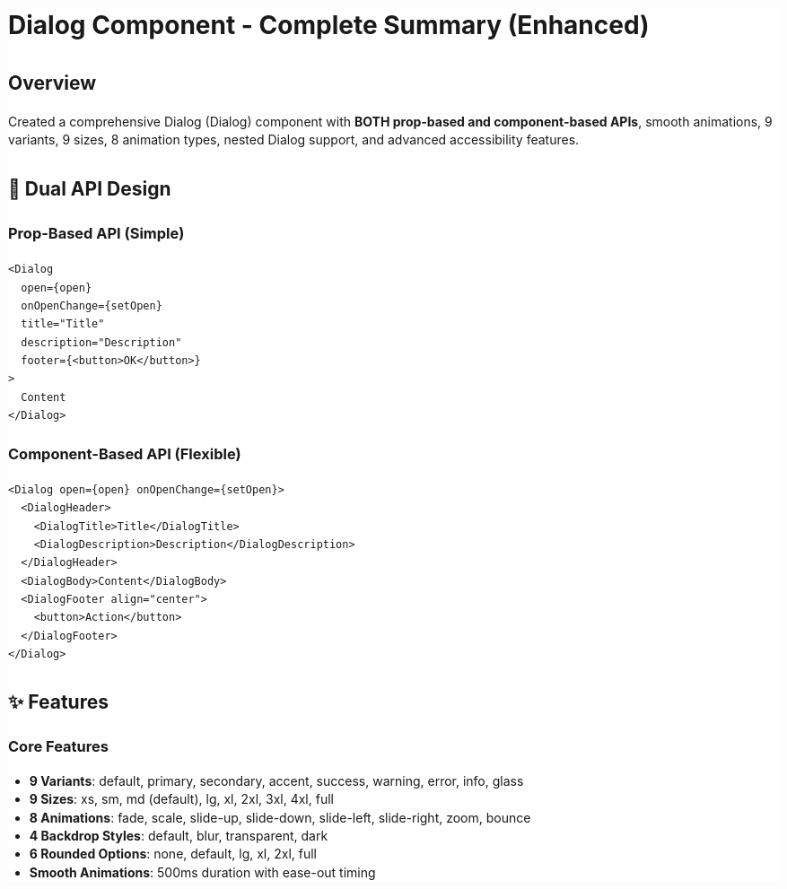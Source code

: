 # Dialog Component - Complete Summary (Enhanced)

## Overview

Created a comprehensive Dialog (Dialog) component with **BOTH prop-based and component-based APIs**, smooth animations, 9 variants, 9 sizes, 8 animation types, nested Dialog support, and advanced accessibility features.

## 🎨 Dual API Design

### Prop-Based API (Simple)

```tsx
<Dialog
  open={open}
  onOpenChange={setOpen}
  title="Title"
  description="Description"
  footer={<button>OK</button>}
>
  Content
</Dialog>
```

### Component-Based API (Flexible)

```tsx
<Dialog open={open} onOpenChange={setOpen}>
  <DialogHeader>
    <DialogTitle>Title</DialogTitle>
    <DialogDescription>Description</DialogDescription>
  </DialogHeader>
  <DialogBody>Content</DialogBody>
  <DialogFooter align="center">
    <button>Action</button>
  </DialogFooter>
</Dialog>
```

## ✨ Features

### Core Features

- **9 Variants**: default, primary, secondary, accent, success, warning, error, info, glass
- **9 Sizes**: xs, sm, md (default), lg, xl, 2xl, 3xl, 4xl, full
- **8 Animations**: fade, scale, slide-up, slide-down, slide-left, slide-right, zoom, bounce
- **4 Backdrop Styles**: default, blur, transparent, dark
- **6 Rounded Options**: none, default, lg, xl, 2xl, full
- **Smooth Animations**: 500ms duration with ease-out timing
